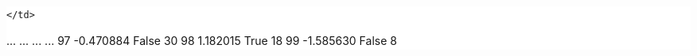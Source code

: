     </td>
   </tr>
   <tr>
    <th>
     ...
    </th>
    <td>
     ...
    </td>
    <td>
     ...
    </td>
    <td>
     ...
    </td>
   </tr>
   <tr>
    <th>
     97
    </th>
    <td>
     -0.470884
    </td>
    <td>
     False
    </td>
    <td>
     30
    </td>
   </tr>
   <tr>
    <th>
     98
    </th>
    <td>
     1.182015
    </td>
    <td>
     True
    </td>
    <td>
     18
    </td>
   </tr>
   <tr>
    <th>
     99
    </th>
    <td>
     -1.585630
    </td>
    <td>
     False
    </td>
    <td>
     8
    </td>
   </tr>
  </tbody>
 </table>
</section>
